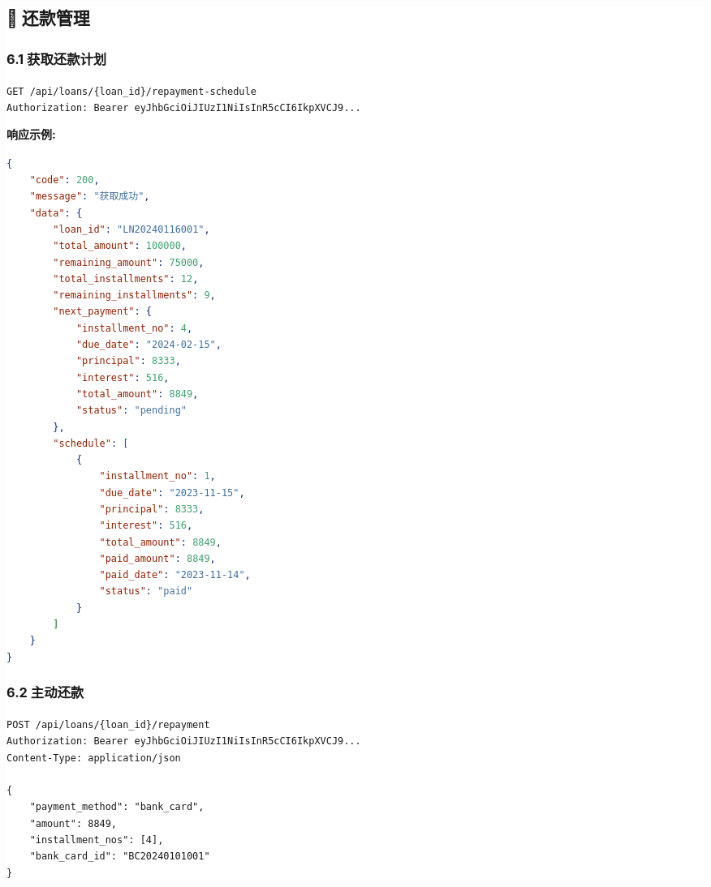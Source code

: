 
## 💸 还款管理

### 6.1 获取还款计划
```http
GET /api/loans/{loan_id}/repayment-schedule
Authorization: Bearer eyJhbGciOiJIUzI1NiIsInR5cCI6IkpXVCJ9...
```

**响应示例:**
```json
{
    "code": 200,
    "message": "获取成功",
    "data": {
        "loan_id": "LN20240116001",
        "total_amount": 100000,
        "remaining_amount": 75000,
        "total_installments": 12,
        "remaining_installments": 9,
        "next_payment": {
            "installment_no": 4,
            "due_date": "2024-02-15",
            "principal": 8333,
            "interest": 516,
            "total_amount": 8849,
            "status": "pending"
        },
        "schedule": [
            {
                "installment_no": 1,
                "due_date": "2023-11-15",
                "principal": 8333,
                "interest": 516,
                "total_amount": 8849,
                "paid_amount": 8849,
                "paid_date": "2023-11-14",
                "status": "paid"
            }
        ]
    }
}
```

### 6.2 主动还款
```http
POST /api/loans/{loan_id}/repayment
Authorization: Bearer eyJhbGciOiJIUzI1NiIsInR5cCI6IkpXVCJ9...
Content-Type: application/json

{
    "payment_method": "bank_card",
    "amount": 8849,
    "installment_nos": [4],
    "bank_card_id": "BC20240101001"
}
```
